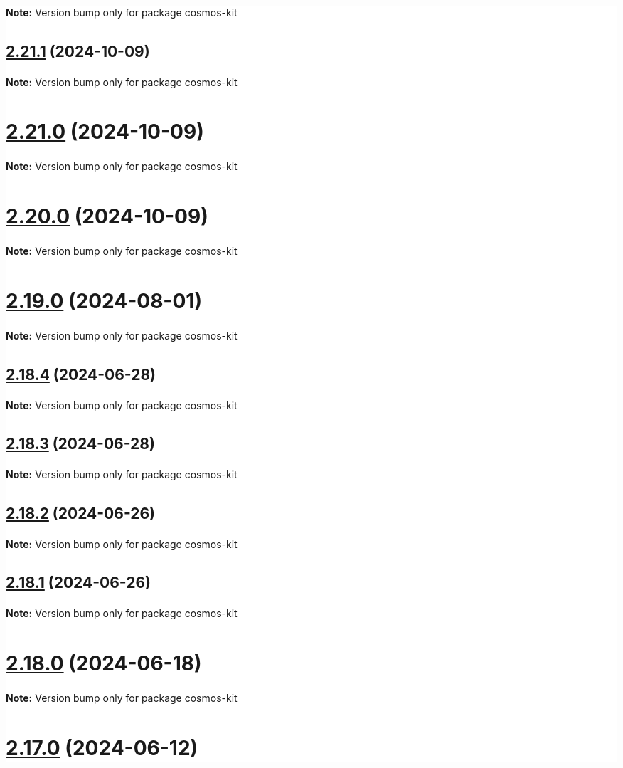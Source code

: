 **Note:** Version bump only for package cosmos-kit

## [2.21.1](https://github.com/hyperweb-io/cosmos-kit/compare/cosmos-kit@2.21.0...cosmos-kit@2.21.1) (2024-10-09)

**Note:** Version bump only for package cosmos-kit

# [2.21.0](https://github.com/hyperweb-io/cosmos-kit/compare/cosmos-kit@2.20.0...cosmos-kit@2.21.0) (2024-10-09)

**Note:** Version bump only for package cosmos-kit

# [2.20.0](https://github.com/hyperweb-io/cosmos-kit/compare/cosmos-kit@2.19.0...cosmos-kit@2.20.0) (2024-10-09)

**Note:** Version bump only for package cosmos-kit

# [2.19.0](https://github.com/hyperweb-io/cosmos-kit/compare/cosmos-kit@2.18.4...cosmos-kit@2.19.0) (2024-08-01)

**Note:** Version bump only for package cosmos-kit

## [2.18.4](https://github.com/hyperweb-io/cosmos-kit/compare/cosmos-kit@2.18.3...cosmos-kit@2.18.4) (2024-06-28)

**Note:** Version bump only for package cosmos-kit

## [2.18.3](https://github.com/hyperweb-io/cosmos-kit/compare/cosmos-kit@2.18.2...cosmos-kit@2.18.3) (2024-06-28)

**Note:** Version bump only for package cosmos-kit

## [2.18.2](https://github.com/hyperweb-io/cosmos-kit/compare/cosmos-kit@2.18.1...cosmos-kit@2.18.2) (2024-06-26)

**Note:** Version bump only for package cosmos-kit

## [2.18.1](https://github.com/hyperweb-io/cosmos-kit/compare/cosmos-kit@2.18.0...cosmos-kit@2.18.1) (2024-06-26)

**Note:** Version bump only for package cosmos-kit

# [2.18.0](https://github.com/hyperweb-io/cosmos-kit/compare/cosmos-kit@2.17.0...cosmos-kit@2.18.0) (2024-06-18)

**Note:** Version bump only for package cosmos-kit

# [2.17.0](https://github.com/hyperweb-io/cosmos-kit/compare/cosmos-kit@2.16.0...cosmos-kit@2.17.0) (2024-06-12)

